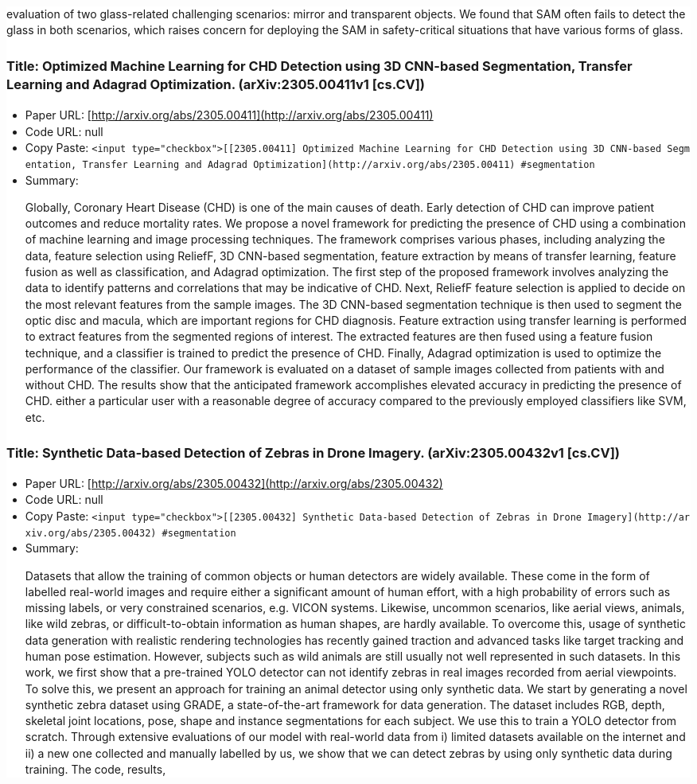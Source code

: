 evaluation of two glass-related challenging scenarios: mirror and transparent
objects. We found that SAM often fails to detect the glass in both scenarios,
which raises concern for deploying the SAM in safety-critical situations that
have various forms of glass.
</p>

### Title: Optimized Machine Learning for CHD Detection using 3D CNN-based Segmentation, Transfer Learning and Adagrad Optimization. (arXiv:2305.00411v1 [cs.CV])
* Paper URL: [http://arxiv.org/abs/2305.00411](http://arxiv.org/abs/2305.00411)
* Code URL: null
* Copy Paste: `<input type="checkbox">[[2305.00411] Optimized Machine Learning for CHD Detection using 3D CNN-based Segmentation, Transfer Learning and Adagrad Optimization](http://arxiv.org/abs/2305.00411) #segmentation`
* Summary: <p>Globally, Coronary Heart Disease (CHD) is one of the main causes of death.
Early detection of CHD can improve patient outcomes and reduce mortality rates.
We propose a novel framework for predicting the presence of CHD using a
combination of machine learning and image processing techniques. The framework
comprises various phases, including analyzing the data, feature selection using
ReliefF, 3D CNN-based segmentation, feature extraction by means of transfer
learning, feature fusion as well as classification, and Adagrad optimization.
The first step of the proposed framework involves analyzing the data to
identify patterns and correlations that may be indicative of CHD. Next, ReliefF
feature selection is applied to decide on the most relevant features from the
sample images. The 3D CNN-based segmentation technique is then used to segment
the optic disc and macula, which are important regions for CHD diagnosis.
Feature extraction using transfer learning is performed to extract features
from the segmented regions of interest. The extracted features are then fused
using a feature fusion technique, and a classifier is trained to predict the
presence of CHD. Finally, Adagrad optimization is used to optimize the
performance of the classifier. Our framework is evaluated on a dataset of
sample images collected from patients with and without CHD. The results show
that the anticipated framework accomplishes elevated accuracy in predicting the
presence of CHD. either a particular user with a reasonable degree of accuracy
compared to the previously employed classifiers like SVM, etc.
</p>

### Title: Synthetic Data-based Detection of Zebras in Drone Imagery. (arXiv:2305.00432v1 [cs.CV])
* Paper URL: [http://arxiv.org/abs/2305.00432](http://arxiv.org/abs/2305.00432)
* Code URL: null
* Copy Paste: `<input type="checkbox">[[2305.00432] Synthetic Data-based Detection of Zebras in Drone Imagery](http://arxiv.org/abs/2305.00432) #segmentation`
* Summary: <p>Datasets that allow the training of common objects or human detectors are
widely available. These come in the form of labelled real-world images and
require either a significant amount of human effort, with a high probability of
errors such as missing labels, or very constrained scenarios, e.g. VICON
systems. Likewise, uncommon scenarios, like aerial views, animals, like wild
zebras, or difficult-to-obtain information as human shapes, are hardly
available. To overcome this, usage of synthetic data generation with realistic
rendering technologies has recently gained traction and advanced tasks like
target tracking and human pose estimation. However, subjects such as wild
animals are still usually not well represented in such datasets. In this work,
we first show that a pre-trained YOLO detector can not identify zebras in real
images recorded from aerial viewpoints. To solve this, we present an approach
for training an animal detector using only synthetic data. We start by
generating a novel synthetic zebra dataset using GRADE, a state-of-the-art
framework for data generation. The dataset includes RGB, depth, skeletal joint
locations, pose, shape and instance segmentations for each subject. We use this
to train a YOLO detector from scratch. Through extensive evaluations of our
model with real-world data from i) limited datasets available on the internet
and ii) a new one collected and manually labelled by us, we show that we can
detect zebras by using only synthetic data during training. The code, results,